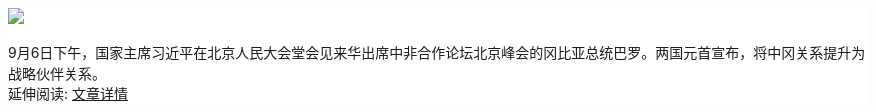 <img src="https://p2.img.cctvpic.com/photoworkspace/2024/09/06/2024090621444433941.jpg" />   

9月6日下午，国家主席习近平在北京人民大会堂会见来华出席中非合作论坛北京峰会的冈比亚总统巴罗。两国元首宣布，将中冈关系提升为战略伙伴关系。   
延伸阅读: [文章详情](https://news.cctv.com/2024/09/06/ARTIKIyworfnRClE6S1llCTb240906.shtml)   

<qrcode title="习近平会见冈比亚总统巴罗" image="https://p2.img.cctvpic.com/photoworkspace/2024/09/06/2024090621444433941.jpg" />   


